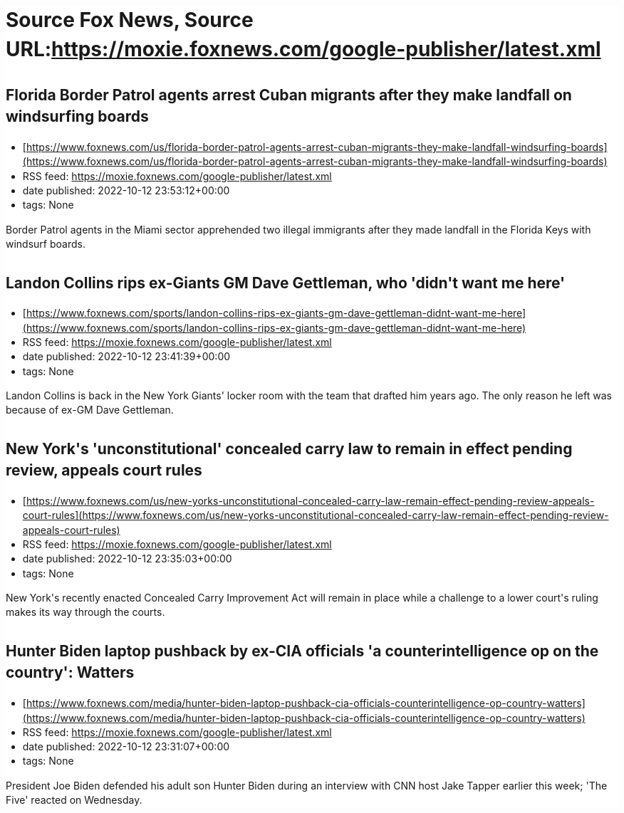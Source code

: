 # Source Fox News, Source URL:https://moxie.foxnews.com/google-publisher/latest.xml

## Florida Border Patrol agents arrest Cuban migrants after they make landfall on windsurfing boards
 - [https://www.foxnews.com/us/florida-border-patrol-agents-arrest-cuban-migrants-they-make-landfall-windsurfing-boards](https://www.foxnews.com/us/florida-border-patrol-agents-arrest-cuban-migrants-they-make-landfall-windsurfing-boards)
 - RSS feed: https://moxie.foxnews.com/google-publisher/latest.xml
 - date published: 2022-10-12 23:53:12+00:00
 - tags: None

Border Patrol agents in the Miami sector apprehended two illegal immigrants after they made landfall in the Florida Keys with windsurf boards.

## Landon Collins rips ex-Giants GM Dave Gettleman, who 'didn't want me here'
 - [https://www.foxnews.com/sports/landon-collins-rips-ex-giants-gm-dave-gettleman-didnt-want-me-here](https://www.foxnews.com/sports/landon-collins-rips-ex-giants-gm-dave-gettleman-didnt-want-me-here)
 - RSS feed: https://moxie.foxnews.com/google-publisher/latest.xml
 - date published: 2022-10-12 23:41:39+00:00
 - tags: None

Landon Collins is back in the New York Giants' locker room with the team that drafted him years ago. The only reason he left was because of ex-GM Dave Gettleman.

## New York's 'unconstitutional' concealed carry law to remain in effect pending review, appeals court rules
 - [https://www.foxnews.com/us/new-yorks-unconstitutional-concealed-carry-law-remain-effect-pending-review-appeals-court-rules](https://www.foxnews.com/us/new-yorks-unconstitutional-concealed-carry-law-remain-effect-pending-review-appeals-court-rules)
 - RSS feed: https://moxie.foxnews.com/google-publisher/latest.xml
 - date published: 2022-10-12 23:35:03+00:00
 - tags: None

New York's recently enacted Concealed Carry Improvement Act will remain in place while a challenge to a lower court's ruling makes its way through the courts.

## Hunter Biden laptop pushback by ex-CIA officials 'a counterintelligence op on the country': Watters
 - [https://www.foxnews.com/media/hunter-biden-laptop-pushback-cia-officials-counterintelligence-op-country-watters](https://www.foxnews.com/media/hunter-biden-laptop-pushback-cia-officials-counterintelligence-op-country-watters)
 - RSS feed: https://moxie.foxnews.com/google-publisher/latest.xml
 - date published: 2022-10-12 23:31:07+00:00
 - tags: None

President Joe Biden defended his adult son Hunter Biden during an interview with CNN host Jake Tapper earlier this week; 'The Five' reacted on Wednesday.
